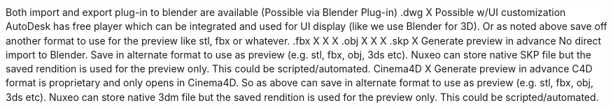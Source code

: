 <td colspan="1">Both import and export plug-in to blender are available (Possible via Blender Plug-in)</td>
</tr>
<tr>
<td colspan="1">.dwg</td>
<td colspan="1">X</td>
<td colspan="1">Possible w/UI customization</td>
<td colspan="1"> </td>
<td colspan="1"> </td>
<td colspan="1">AutoDesk has free player which can be integrated and used for UI display (like we use Blender for 3D). Or as noted above save off another format to use for the preview like stl, fbx or whatever.</td>
</tr>
<tr>
<td colspan="1">.fbx</td>
<td colspan="1">X</td>
<td colspan="1">X</td>
<td colspan="1">X</td>
<td colspan="1"> </td>
<td colspan="1"> </td>
</tr>
<tr>
<td colspan="1">.obj</td>
<td colspan="1">X</td>
<td colspan="1">X</td>
<td colspan="1">X</td>
<td colspan="1"> </td>
<td colspan="1"> </td>
</tr>
<tr>
<td colspan="1">.skp</td>
<td colspan="1">X</td>
<td colspan="1">Generate preview in advance</td>
<td colspan="1"> </td>
<td colspan="1"> </td>
<td colspan="1">No direct import to Blender. Save in alternate format to use as preview (e.g. stl, fbx, obj, 3ds etc). Nuxeo can store native SKP file but the saved rendition is used for the preview only. This could be scripted/automated.</td>
</tr>
<tr>
<td colspan="1">Cinema4D</td>
<td colspan="1">X</td>
<td colspan="1">Generate preview in advance</td>
<td colspan="1"> </td>
<td colspan="1"> </td>
<td colspan="1">C4D format is proprietary and only opens in Cinema4D. So as above can save in alternate format to use as preview (e.g. stl, fbx, obj, 3ds etc). Nuxeo can store native 3dm file but the saved rendition is used for the preview only. This could be scripted/automated.</td>
</tr>
</tbody>
</table>
</div>
